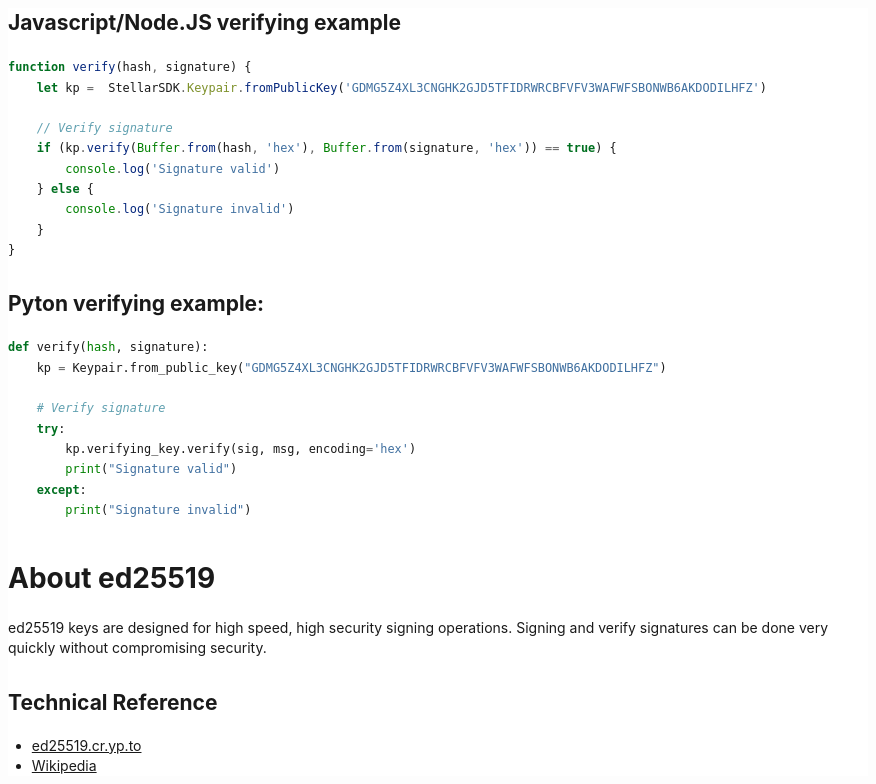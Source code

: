 ## Javascript/Node.JS verifying example

```js
function verify(hash, signature) {
    let kp =  StellarSDK.Keypair.fromPublicKey('GDMG5Z4XL3CNGHK2GJD5TFIDRWRCBFVFV3WAFWFSBONWB6AKDODILHFZ')
    
    // Verify signature
    if (kp.verify(Buffer.from(hash, 'hex'), Buffer.from(signature, 'hex')) == true) {
        console.log('Signature valid')
    } else {
        console.log('Signature invalid')
    }
}
```

## Pyton verifying example:

```python
def verify(hash, signature):
    kp = Keypair.from_public_key("GDMG5Z4XL3CNGHK2GJD5TFIDRWRCBFVFV3WAFWFSBONWB6AKDODILHFZ")

    # Verify signature
    try:
        kp.verifying_key.verify(sig, msg, encoding='hex')
        print("Signature valid")
    except:
        print("Signature invalid")
```

# About ed25519

ed25519 keys are designed for high speed, high security signing operations. Signing and verify signatures can be done very quickly without compromising security.

## Technical Reference

* [ed25519.cr.yp.to](https://ed25519.cr.yp.to/)
* [Wikipedia](https://en.wikipedia.org/wiki/EdDSA)